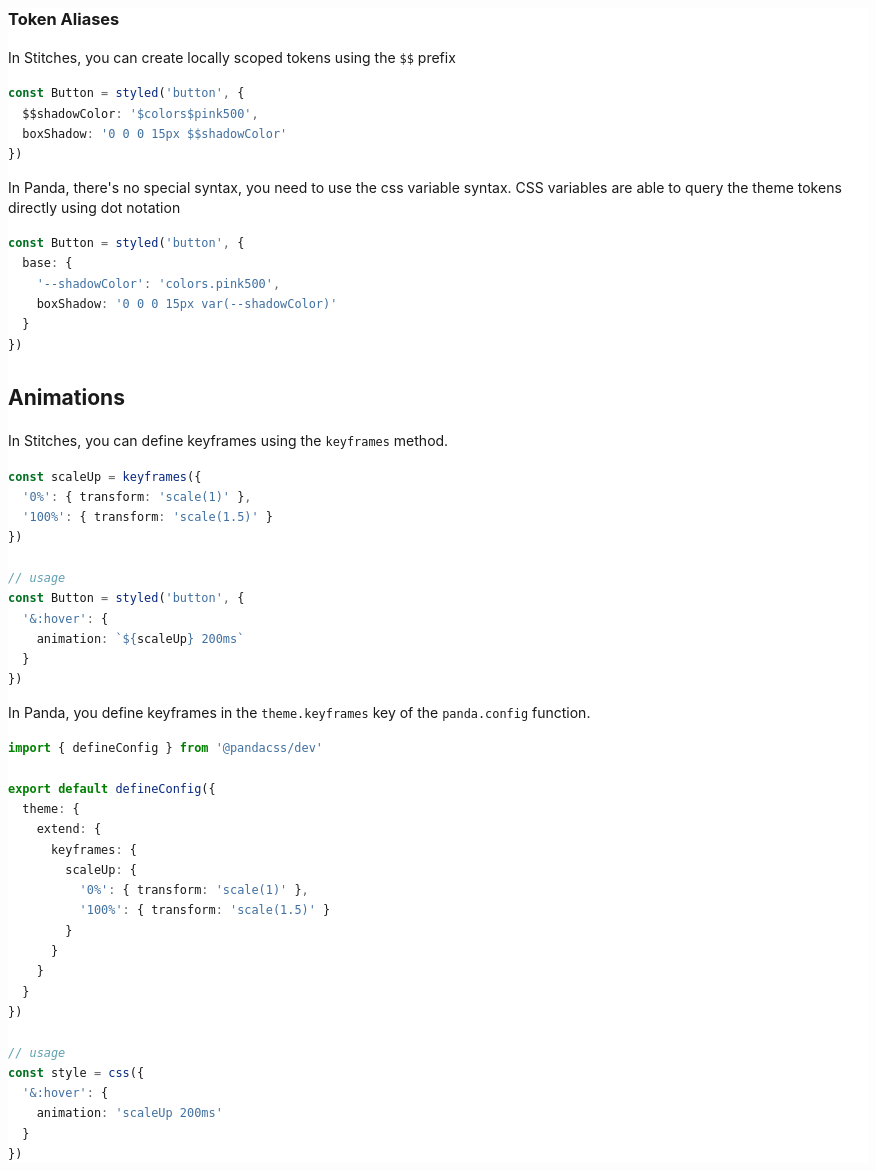 ### Token Aliases

In Stitches, you can create locally scoped tokens using the `$$` prefix

```ts
const Button = styled('button', {
  $$shadowColor: '$colors$pink500',
  boxShadow: '0 0 0 15px $$shadowColor'
})
```

In Panda, there's no special syntax, you need to use the css variable syntax.
CSS variables are able to query the theme tokens directly using dot notation

```ts
const Button = styled('button', {
  base: {
    '--shadowColor': 'colors.pink500',
    boxShadow: '0 0 0 15px var(--shadowColor)'
  }
})
```

## Animations

In Stitches, you can define keyframes using the `keyframes` method.

```ts
const scaleUp = keyframes({
  '0%': { transform: 'scale(1)' },
  '100%': { transform: 'scale(1.5)' }
})

// usage
const Button = styled('button', {
  '&:hover': {
    animation: `${scaleUp} 200ms`
  }
})
```

In Panda, you define keyframes in the `theme.keyframes` key of the `panda.config` function.

```ts
import { defineConfig } from '@pandacss/dev'

export default defineConfig({
  theme: {
    extend: {
      keyframes: {
        scaleUp: {
          '0%': { transform: 'scale(1)' },
          '100%': { transform: 'scale(1.5)' }
        }
      }
    }
  }
})

// usage
const style = css({
  '&:hover': {
    animation: 'scaleUp 200ms'
  }
})
```
